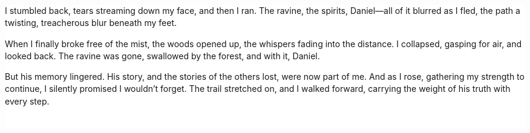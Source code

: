 I stumbled back, tears streaming down my face, and then I ran. The ravine, the spirits, Daniel—all of it blurred as I fled, the path a twisting, treacherous blur beneath my feet.

When I finally broke free of the mist, the woods opened up, the whispers fading into the distance. I collapsed, gasping for air, and looked back. The ravine was gone, swallowed by the forest, and with it, Daniel.

But his memory lingered. His story, and the stories of the others lost, were now part of me. And as I rose, gathering my strength to continue, I silently promised I wouldn’t forget. The trail stretched on, and I walked forward, carrying the weight of his truth with every step.

 